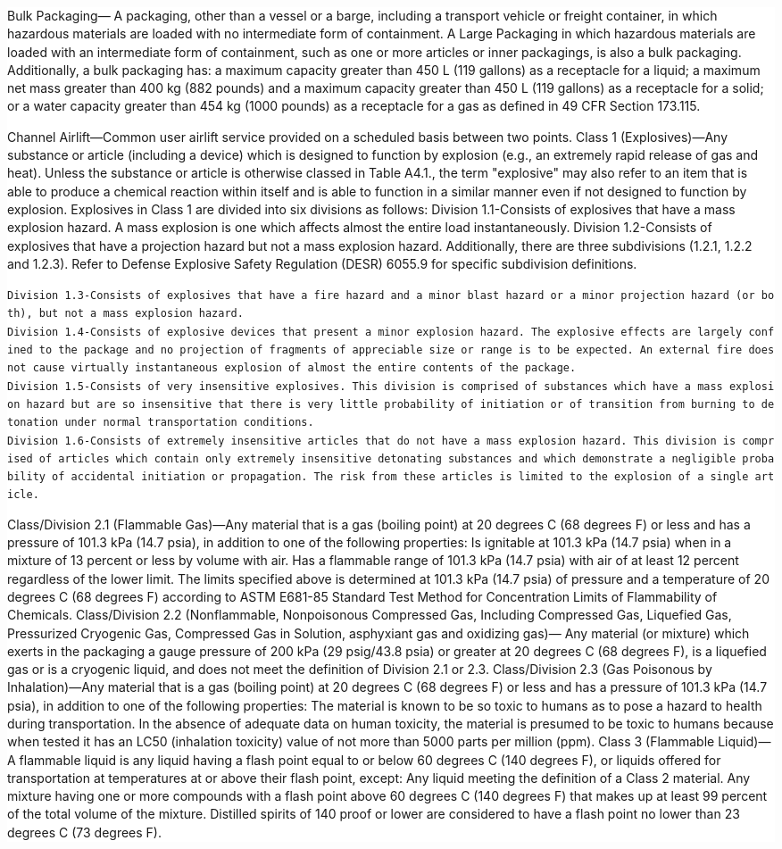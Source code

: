 Bulk Packaging— A packaging, other than a vessel or a barge, including a transport vehicle or freight container, in which hazardous materials are loaded with no intermediate form of containment. A Large Packaging in which hazardous materials are loaded with an intermediate form of containment, such as one or more articles or inner packagings, is also a bulk packaging. Additionally, a bulk packaging has: a maximum capacity greater than 450 L (119 gallons) as a receptacle for a liquid; a maximum net mass greater than 400 kg (882 pounds) and a maximum capacity greater than 450 L (119 gallons) as a receptacle for a solid; or a water capacity greater than 454 kg (1000 pounds) as a receptacle for a gas as defined in 49 CFR Section 173.115.

Channel Airlift—Common user airlift service provided on a scheduled basis between two points.
Class 1 (Explosives)—Any substance or article (including a device) which is designed to function by explosion (e.g., an extremely rapid release of gas and heat). Unless the substance or article is otherwise classed in Table A4.1., the term "explosive" may also refer to an item that is able to produce a chemical reaction within itself and is able to function in a similar manner even if not designed to function by explosion. Explosives in Class 1 are divided into six divisions as follows:
Division 1.1-Consists of explosives that have a mass explosion hazard. A mass explosion is one which affects almost the entire load instantaneously.
Division 1.2-Consists of explosives that have a projection hazard but not a mass explosion hazard. Additionally, there are three subdivisions (1.2.1, 1.2.2 and 1.2.3). Refer to Defense Explosive Safety Regulation (DESR) 6055.9 for specific subdivision definitions.


	Division 1.3-Consists of explosives that have a fire hazard and a minor blast hazard or a minor projection hazard (or both), but not a mass explosion hazard.
	Division 1.4-Consists of explosive devices that present a minor explosion hazard. The explosive effects are largely confined to the package and no projection of fragments of appreciable size or range is to be expected. An external fire does not cause virtually instantaneous explosion of almost the entire contents of the package.
	Division 1.5-Consists of very insensitive explosives. This division is comprised of substances which have a mass explosion hazard but are so insensitive that there is very little probability of initiation or of transition from burning to detonation under normal transportation conditions.
	Division 1.6-Consists of extremely insensitive articles that do not have a mass explosion hazard. This division is comprised of articles which contain only extremely insensitive detonating substances and which demonstrate a negligible probability of accidental initiation or propagation. The risk from these articles is limited to the explosion of a single article.
Class/Division 2.1 (Flammable Gas)—Any material that is a gas (boiling point) at 20 degrees C (68 degrees F) or less and has a pressure of 101.3 kPa (14.7 psia), in addition to one of the following properties:
Is ignitable at 101.3 kPa (14.7 psia) when in a mixture of 13 percent or less by volume with air.
Has a flammable range of 101.3 kPa (14.7 psia) with air of at least 12 percent regardless of the lower limit.
	The limits specified above is determined at 101.3 kPa (14.7 psia) of pressure and a temperature of 20 degrees C (68 degrees F) according to ASTM E681-85 Standard Test Method for Concentration Limits of Flammability of Chemicals.
Class/Division 2.2 (Nonflammable, Nonpoisonous Compressed Gas, Including Compressed Gas, Liquefied Gas, Pressurized Cryogenic Gas, Compressed Gas in Solution, asphyxiant gas and oxidizing gas)— Any material (or mixture) which exerts in the packaging a gauge pressure of 200 kPa (29 psig/43.8 psia) or greater at 20 degrees C (68 degrees F), is a liquefied gas or is a cryogenic liquid, and does not meet the definition of Division 2.1 or 2.3.
Class/Division 2.3 (Gas Poisonous by Inhalation)—Any material that is a gas (boiling point) at 20 degrees C (68 degrees F) or less and has a pressure of 101.3 kPa (14.7 psia), in addition to one of the following properties:
	The material is known to be so toxic to humans as to pose a hazard to health during transportation.
In the absence of adequate data on human toxicity, the material is presumed to be toxic to humans because when tested it has an LC50 (inhalation toxicity) value of not more than 5000 parts per million (ppm).
Class 3 (Flammable Liquid)—A flammable liquid is any liquid having a flash point equal to or below 60 degrees C (140 degrees F), or liquids offered for transportation at temperatures at or above their flash point, except:
Any liquid meeting the definition of a Class 2 material.
Any mixture having one or more compounds with a flash point above 60 degrees C (140 degrees F) that makes up at least 99 percent of the total volume of the mixture. Distilled spirits of 140 proof or lower are considered to have a flash point no lower than 23 degrees C (73 degrees F).